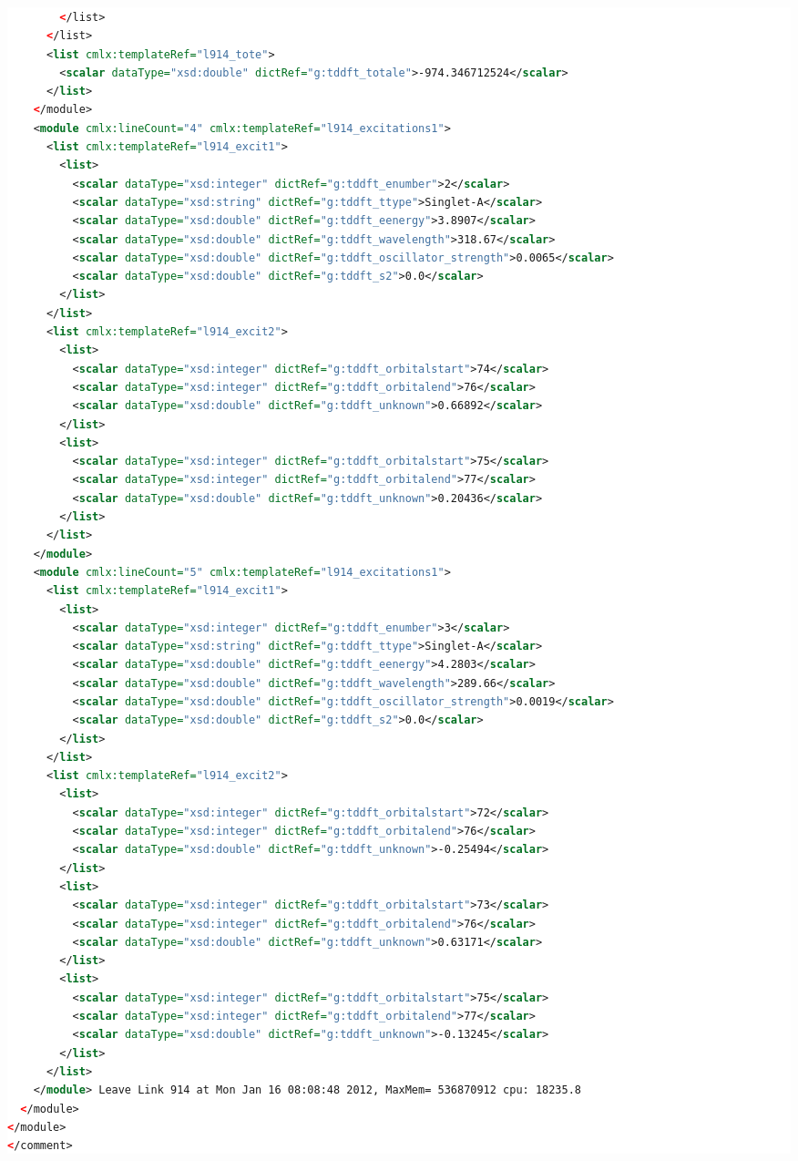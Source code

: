 ```xml
        </list>
      </list>
      <list cmlx:templateRef="l914_tote">
        <scalar dataType="xsd:double" dictRef="g:tddft_totale">-974.346712524</scalar>
      </list>
    </module>
    <module cmlx:lineCount="4" cmlx:templateRef="l914_excitations1">
      <list cmlx:templateRef="l914_excit1">
        <list>
          <scalar dataType="xsd:integer" dictRef="g:tddft_enumber">2</scalar>
          <scalar dataType="xsd:string" dictRef="g:tddft_ttype">Singlet-A</scalar>
          <scalar dataType="xsd:double" dictRef="g:tddft_eenergy">3.8907</scalar>
          <scalar dataType="xsd:double" dictRef="g:tddft_wavelength">318.67</scalar>
          <scalar dataType="xsd:double" dictRef="g:tddft_oscillator_strength">0.0065</scalar>
          <scalar dataType="xsd:double" dictRef="g:tddft_s2">0.0</scalar>
        </list>
      </list>
      <list cmlx:templateRef="l914_excit2">
        <list>
          <scalar dataType="xsd:integer" dictRef="g:tddft_orbitalstart">74</scalar>
          <scalar dataType="xsd:integer" dictRef="g:tddft_orbitalend">76</scalar>
          <scalar dataType="xsd:double" dictRef="g:tddft_unknown">0.66892</scalar>
        </list>
        <list>
          <scalar dataType="xsd:integer" dictRef="g:tddft_orbitalstart">75</scalar>
          <scalar dataType="xsd:integer" dictRef="g:tddft_orbitalend">77</scalar>
          <scalar dataType="xsd:double" dictRef="g:tddft_unknown">0.20436</scalar>
        </list>
      </list>
    </module>
    <module cmlx:lineCount="5" cmlx:templateRef="l914_excitations1">
      <list cmlx:templateRef="l914_excit1">
        <list>
          <scalar dataType="xsd:integer" dictRef="g:tddft_enumber">3</scalar>
          <scalar dataType="xsd:string" dictRef="g:tddft_ttype">Singlet-A</scalar>
          <scalar dataType="xsd:double" dictRef="g:tddft_eenergy">4.2803</scalar>
          <scalar dataType="xsd:double" dictRef="g:tddft_wavelength">289.66</scalar>
          <scalar dataType="xsd:double" dictRef="g:tddft_oscillator_strength">0.0019</scalar>
          <scalar dataType="xsd:double" dictRef="g:tddft_s2">0.0</scalar>
        </list>
      </list>
      <list cmlx:templateRef="l914_excit2">
        <list>
          <scalar dataType="xsd:integer" dictRef="g:tddft_orbitalstart">72</scalar>
          <scalar dataType="xsd:integer" dictRef="g:tddft_orbitalend">76</scalar>
          <scalar dataType="xsd:double" dictRef="g:tddft_unknown">-0.25494</scalar>
        </list>
        <list>
          <scalar dataType="xsd:integer" dictRef="g:tddft_orbitalstart">73</scalar>
          <scalar dataType="xsd:integer" dictRef="g:tddft_orbitalend">76</scalar>
          <scalar dataType="xsd:double" dictRef="g:tddft_unknown">0.63171</scalar>
        </list>
        <list>
          <scalar dataType="xsd:integer" dictRef="g:tddft_orbitalstart">75</scalar>
          <scalar dataType="xsd:integer" dictRef="g:tddft_orbitalend">77</scalar>
          <scalar dataType="xsd:double" dictRef="g:tddft_unknown">-0.13245</scalar>
        </list>
      </list>
    </module> Leave Link 914 at Mon Jan 16 08:08:48 2012, MaxMem= 536870912 cpu: 18235.8 
  </module>
</module>
</comment>
```